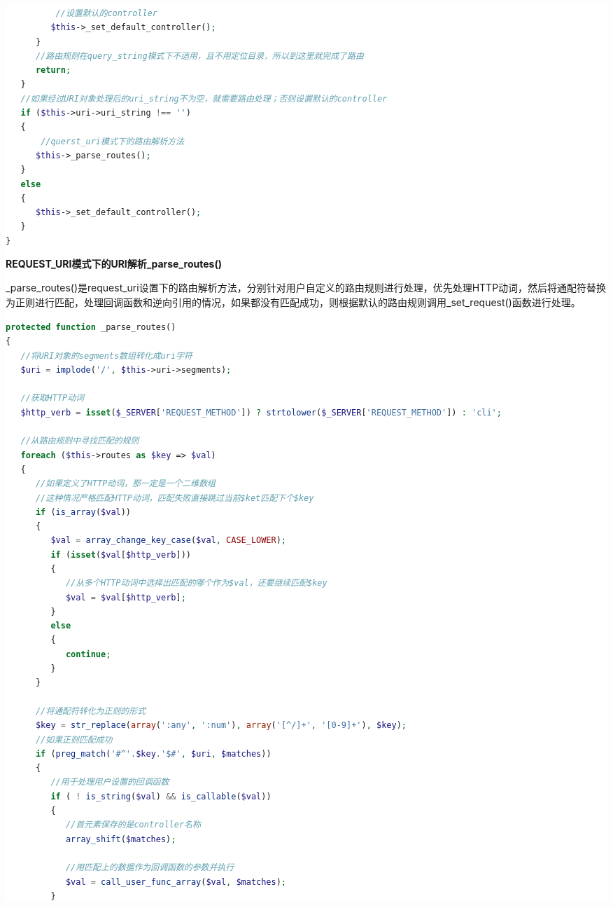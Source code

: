 ```php
          //设置默认的controller
         $this->_set_default_controller();
      }
      //路由规则在query_string模式下不适用，且不用定位目录，所以到这里就完成了路由
      return;
   }
   //如果经过URI对象处理后的uri_string不为空，就需要路由处理；否则设置默认的controller
   if ($this->uri->uri_string !== '')
   {
       //querst_uri模式下的路由解析方法
      $this->_parse_routes();
   }
   else
   {
      $this->_set_default_controller();
   }
}
```
**REQUEST_URI模式下的URI解析_parse_routes()**

_parse_routes()是request_uri设置下的路由解析方法，分别针对用户自定义的路由规则进行处理，优先处理HTTP动词，然后将通配符替换为正则进行匹配，处理回调函数和逆向引用的情况，如果都没有匹配成功，则根据默认的路由规则调用_set_request()函数进行处理。
```php
protected function _parse_routes()
{
   //将URI对象的segments数组转化成uri字符
   $uri = implode('/', $this->uri->segments);

   //获取HTTP动词
   $http_verb = isset($_SERVER['REQUEST_METHOD']) ? strtolower($_SERVER['REQUEST_METHOD']) : 'cli';

   //从路由规则中寻找匹配的规则
   foreach ($this->routes as $key => $val)
   {
      //如果定义了HTTP动词，那一定是一个二维数组
      //这种情况严格匹配HTTP动词，匹配失败直接跳过当前$ket匹配下个$key
      if (is_array($val))
      {
         $val = array_change_key_case($val, CASE_LOWER);
         if (isset($val[$http_verb]))
         {
            //从多个HTTP动词中选择出匹配的哪个作为$val，还要继续匹配$key
            $val = $val[$http_verb];
         }
         else
         {
            continue;
         }
      }

      //将通配符转化为正则的形式
      $key = str_replace(array(':any', ':num'), array('[^/]+', '[0-9]+'), $key);
      //如果正则匹配成功
      if (preg_match('#^'.$key.'$#', $uri, $matches))
      {
         //用于处理用户设置的回调函数
         if ( ! is_string($val) && is_callable($val))
         {
            //首元素保存的是controller名称
            array_shift($matches);

            //用匹配上的数据作为回调函数的参数并执行
            $val = call_user_func_array($val, $matches);
         }
```